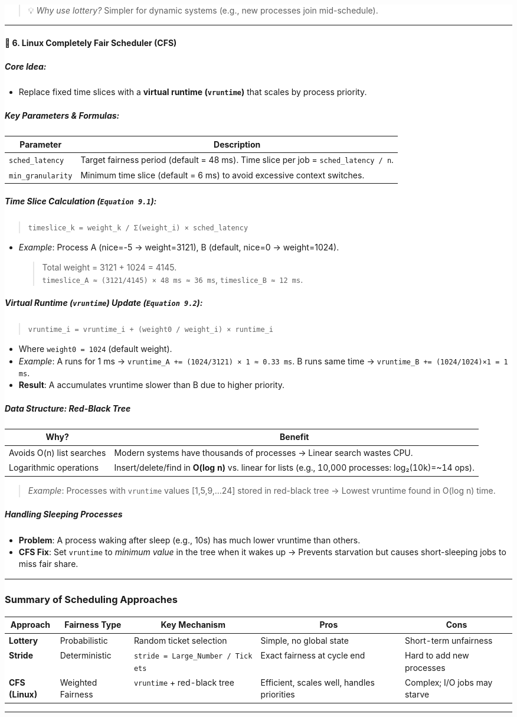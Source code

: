 > 💡 *Why use lottery?* Simpler for dynamic systems (e.g., new processes join mid-schedule).

---

#### 🔑 **6. Linux Completely Fair Scheduler (CFS)**  
##### Core Idea:  
- Replace fixed time slices with a **virtual runtime (`vruntime`)** that scales by process priority.  

##### Key Parameters & Formulas:  
| Parameter               | Description                                                                 |
|-------------------------|-----------------------------------------------------------------------------|
| `sched_latency`         | Target fairness period (default = 48 ms). Time slice per job = `sched_latency / n`. |
| `min_granularity`       | Minimum time slice (default = 6 ms) to avoid excessive context switches.    |

##### **Time Slice Calculation** (`Equation 9.1`):  
> `timeslice_k = weight_k / Σ(weight_i) × sched_latency`  

- *Example*: Process A (nice=-5 → weight=3121), B (default, nice=0 → weight=1024).  
  > Total weight = 3121 + 1024 = 4145.  
  > `timeslice_A ≈ (3121/4145) × 48 ms ≈ 36 ms`, `timeslice_B ≈ 12 ms`.  

##### **Virtual Runtime (`vruntime`) Update** (`Equation 9.2`):  
> `vruntime_i = vruntime_i + (weight0 / weight_i) × runtime_i`  
- Where `weight0 = 1024` (default weight).  
- *Example*: A runs for 1 ms → `vruntime_A += (1024/3121) × 1 ≈ 0.33 ms`. B runs same time → `vruntime_B += (1024/1024)×1 = 1 ms`.  
- **Result**: A accumulates vruntime slower than B due to higher priority.

##### Data Structure: Red-Black Tree  
| Why?                     | Benefit                                                                 |
|--------------------------|-------------------------------------------------------------------------|
| Avoids O(n) list searches | Modern systems have thousands of processes → Linear search wastes CPU.   |
| Logarithmic operations   | Insert/delete/find in **O(log n)** vs. linear for lists (e.g., 10,000 processes: log₂(10k)=~14 ops). |

> *Example*: Processes with `vruntime` values [1,5,9,...24] stored in red-black tree → Lowest vruntime found in O(log n) time.

##### Handling Sleeping Processes  
- **Problem**: A process waking after sleep (e.g., 10s) has much lower vruntime than others.  
- **CFS Fix**: Set `vruntime` to *minimum value* in the tree when it wakes up → Prevents starvation but causes short-sleeping jobs to miss fair share.

---

### **Summary of Scheduling Approaches**  

| Approach          | Fairness Type     | Key Mechanism                     | Pros                                      | Cons                                       |
|-------------------|-------------------|-----------------------------------|-------------------------------------------|--------------------------------------------|
| **Lottery**       | Probabilistic     | Random ticket selection           | Simple, no global state                   | Short-term unfairness                      |
| **Stride**        | Deterministic     | `stride = Large_Number / Tickets` | Exact fairness at cycle end               | Hard to add new processes                  |
| **CFS (Linux)**   | Weighted Fairness | `vruntime` + red-black tree       | Efficient, scales well, handles priorities | Complex; I/O jobs may starve               |

---
